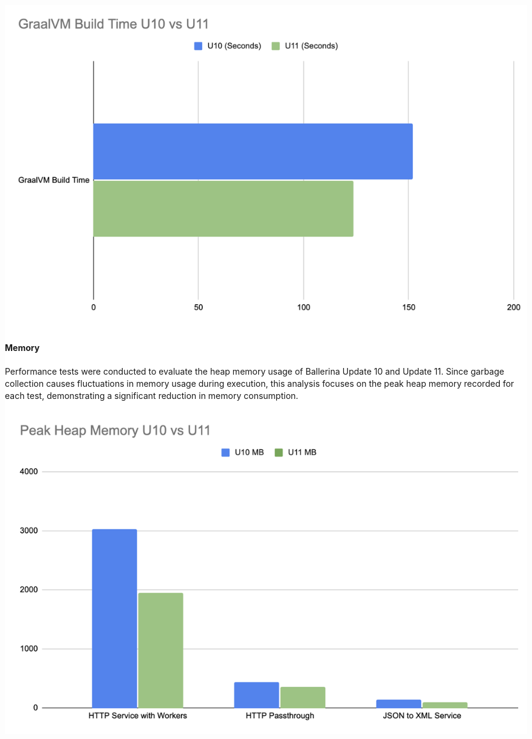 <img alt="Loops U10 Vs U11" src="/images/u11/graalvm-build-time-u10-vs-u11.png">

#### Memory

Performance tests were conducted to evaluate the heap memory usage of Ballerina Update 10 and Update 11. Since garbage collection causes fluctuations in memory usage during execution, this analysis focuses on the peak heap memory recorded for each test, demonstrating a significant reduction in memory consumption.

<img alt="Loops U10 Vs U11" src="/images/u11/peak-heap-memory-u10-vs-u11.png">
